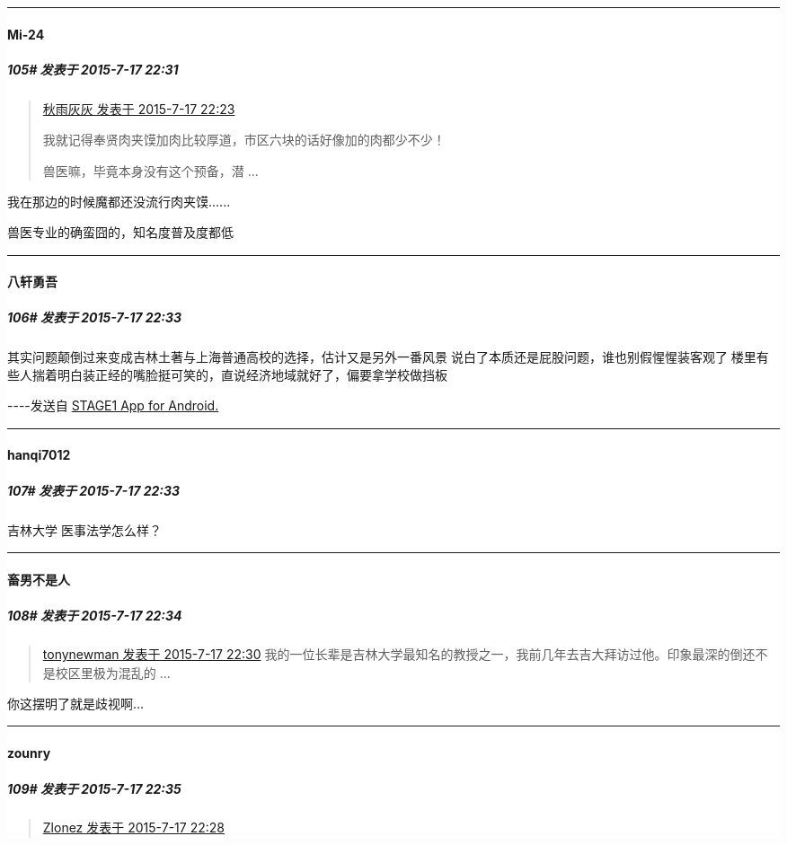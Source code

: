 
-----

####  Mi-24  
##### 105#       发表于 2015-7-17 22:31


<blockquote><a href="httphttps://bbs.saraba1st.com/2b/forum.php?mod=redirect&amp;goto=findpost&amp;pid=29575088&amp;ptid=1135757" target="_blank">秋雨灰灰 发表于 2015-7-17 22:23</a>

我就记得奉贤肉夹馍加肉比较厚道，市区六块的话好像加的肉都少不少！

兽医嘛，毕竟本身没有这个预备，潜 ...</blockquote>
我在那边的时候魔都还没流行肉夹馍......

兽医专业的确蛮囧的，知名度普及度都低


-----

####  八轩勇吾  
##### 106#       发表于 2015-7-17 22:33


其实问题颠倒过来变成吉林土著与上海普通高校的选择，估计又是另外一番风景
说白了本质还是屁股问题，谁也别假惺惺装客观了
楼里有些人揣着明白装正经的嘴脸挺可笑的，直说经济地域就好了，偏要拿学校做挡板


----发送自 [STAGE1 App for Android.](http://stage1.5j4m.com/?1.15)


-----

####  hanqi7012  
##### 107#       发表于 2015-7-17 22:33


吉林大学 医事法学怎么样？


-----

####  畜男不是人  
##### 108#       发表于 2015-7-17 22:34


<blockquote><a href="httphttps://bbs.saraba1st.com/2b/forum.php?mod=redirect&amp;amp;goto=findpost&amp;amp;pid=29575153&amp;amp;ptid=1135757" target="_blank">tonynewman 发表于 2015-7-17 22:30</a>
我的一位长辈是吉林大学最知名的教授之一，我前几年去吉大拜访过他。印象最深的倒还不是校区里极为混乱的 ...</blockquote>
你这摆明了就是歧视啊…


-----

####  zounry  
##### 109#       发表于 2015-7-17 22:35


<blockquote><a href="httphttps://bbs.saraba1st.com/2b/forum.php?mod=redirect&amp;goto=findpost&amp;pid=29575137&amp;ptid=1135757" target="_blank">Zlonez 发表于 2015-7-17 22:28</a>
